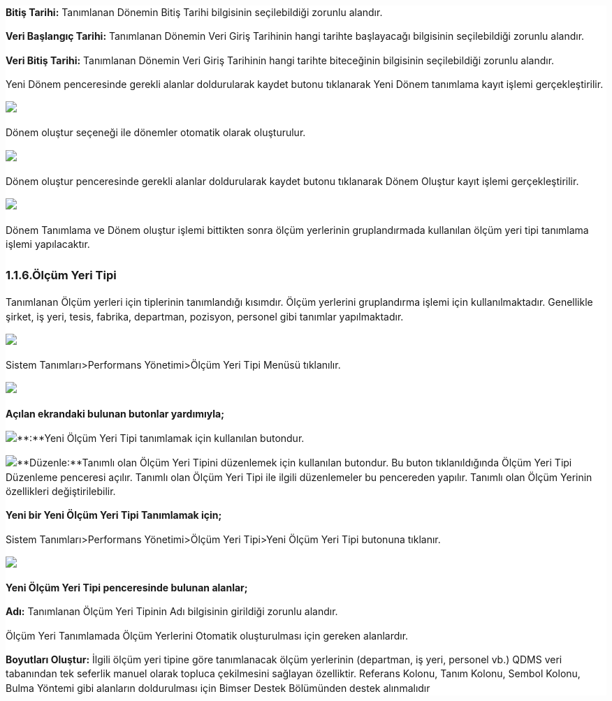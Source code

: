 **Bitiş Tarihi:** Tanımlanan Dönemin Bitiş Tarihi bilgisinin seçilebildiği zorunlu alandır.

**Veri Başlangıç Tarihi:** Tanımlanan Dönemin Veri Giriş Tarihinin hangi tarihte başlayacağı bilgisinin seçilebildiği zorunlu alandır.

**Veri Bitiş Tarihi:** Tanımlanan Dönemin Veri Giriş Tarihinin hangi tarihte biteceğinin bilgisinin seçilebildiği zorunlu alandır.

Yeni Dönem penceresinde gerekli alanlar doldurularak kaydet butonu tıklanarak Yeni Dönem tanımlama kayıt işlemi gerçekleştirilir.

![](https://docsbimser.blob.core.windows.net/imagecontainer/auto-upload0b3d4f4f-3899-48ab-b7cf-9d35e3021985)

Dönem oluştur seçeneği ile dönemler otomatik olarak oluşturulur.

![](https://docsbimser.blob.core.windows.net/imagecontainer/auto-uploadde2b7547-d618-45d4-b469-2eb67ae857f9)

Dönem oluştur penceresinde gerekli alanlar doldurularak kaydet butonu tıklanarak Dönem Oluştur kayıt işlemi gerçekleştirilir.

![](https://docsbimser.blob.core.windows.net/imagecontainer/auto-upload11f7e675-eac8-4ee4-bed2-ddfe43fe7c51)

Dönem Tanımlama ve Dönem oluştur işlemi bittikten sonra ölçüm yerlerinin gruplandırmada kullanılan ölçüm yeri tipi tanımlama işlemi yapılacaktır.

### 1.1.6.Ölçüm Yeri Tipi

Tanımlanan Ölçüm yerleri için tiplerinin tanımlandığı kısımdır. Ölçüm yerlerini gruplandırma işlemi için kullanılmaktadır. Genellikle şirket, iş yeri, tesis, fabrika, departman, pozisyon, personel gibi tanımlar yapılmaktadır.

![](https://docsbimser.blob.core.windows.net/imagecontainer/auto-uploada5e2f667-7228-4c2b-a5e8-a2fcf827f42e)

Sistem Tanımları\>Performans Yönetimi\>Ölçüm Yeri Tipi Menüsü tıklanılır.

![](https://docsbimser.blob.core.windows.net/imagecontainer/auto-uploadc70bc3b6-991c-4768-9589-ff58c758fbd7)

**Açılan ekrandaki bulunan butonlar yardımıyla;**

![](https://docsbimser.blob.core.windows.net/imagecontainer/auto-upload77bb324c-db29-453f-b19f-a74a8180bab1)**:**Yeni Ölçüm Yeri Tipi tanımlamak için kullanılan butondur.

![](https://docsbimser.blob.core.windows.net/imagecontainer/auto-upload88e22528-483c-427c-8363-98b8d834d28d)**Düzenle:**Tanımlı olan Ölçüm Yeri Tipini düzenlemek için kullanılan butondur. Bu buton tıklanıldığında Ölçüm Yeri Tipi Düzenleme penceresi açılır. Tanımlı olan Ölçüm Yeri Tipi ile ilgili düzenlemeler bu pencereden yapılır. Tanımlı olan Ölçüm Yerinin özellikleri değiştirilebilir.

**Yeni bir Yeni Ölçüm Yeri Tipi Tanımlamak için;**

Sistem Tanımları\>Performans Yönetimi\>Ölçüm Yeri Tipi\>Yeni Ölçüm Yeri Tipi butonuna tıklanır.

![](https://docsbimser.blob.core.windows.net/imagecontainer/auto-upload4cf118c8-814c-4774-90b7-c942099d517f)

**Yeni Ölçüm Yeri Tipi penceresinde bulunan alanlar;**

**Adı:** Tanımlanan Ölçüm Yeri Tipinin Adı bilgisinin girildiği zorunlu alandır.

Ölçüm Yeri Tanımlamada Ölçüm Yerlerini Otomatik oluşturulması için gereken alanlardır.

**Boyutları Oluştur:** İlgili ölçüm yeri tipine göre tanımlanacak ölçüm yerlerinin (departman, iş yeri, personel vb.) QDMS veri tabanından tek seferlik manuel olarak topluca çekilmesini sağlayan özelliktir. Referans Kolonu, Tanım Kolonu, Sembol Kolonu, Bulma Yöntemi gibi alanların doldurulması için Bimser Destek Bölümünden destek alınmalıdır
